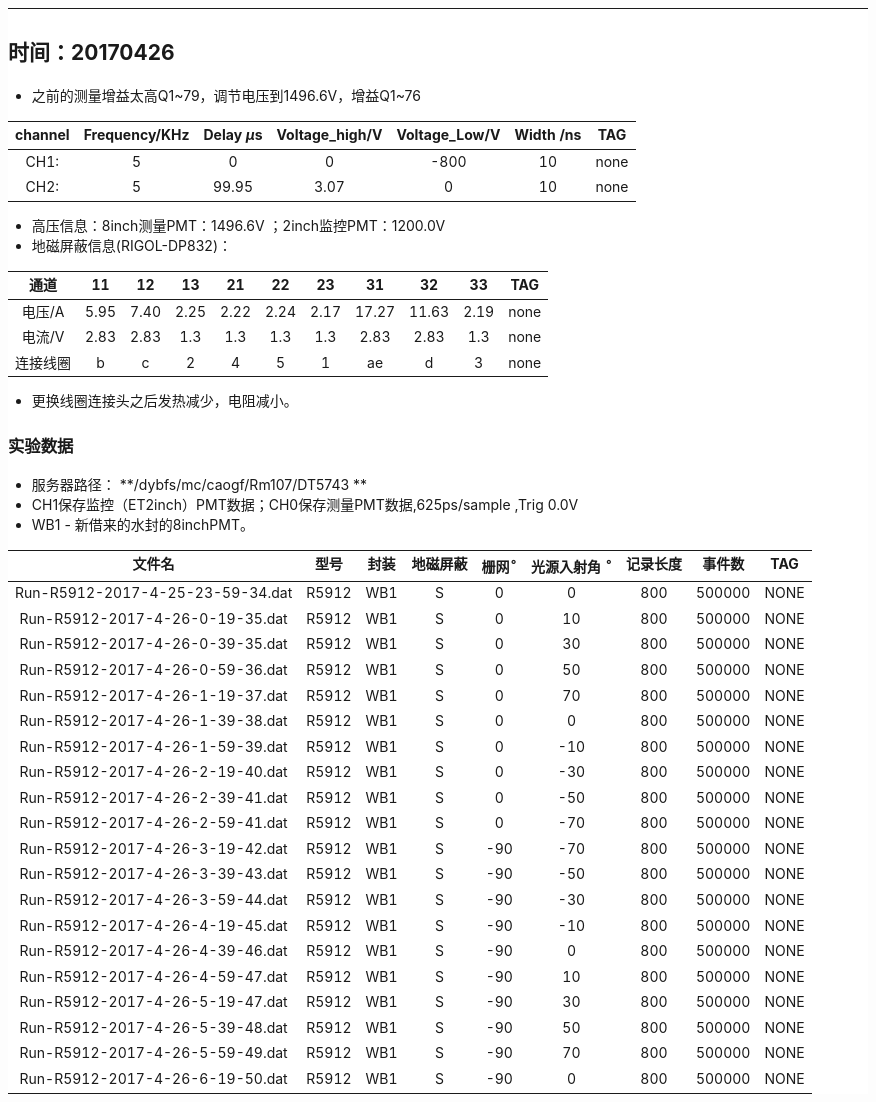 
********************************************************************************************************************************
## 时间：20170426
*  之前的测量增益太高Q1~79，调节电压到1496.6V，增益Q1~76

| channel | Frequency/KHz | Delay $\mu$s | Voltage_high/V | Voltage_Low/V | Width /ns | TAG  |
| :-----: | :-----------: | :----------: | :------------: | :-----------: | :-------: | :--: |
|  CH1:   |       5       |      0       |       0        |     -800      |    10     | none |
|  CH2:   |       5       |    99.95     |      3.07      |       0       |    10     | none |
* 高压信息：8inch测量PMT：1496.6V ；2inch监控PMT：1200.0V
* 地磁屏蔽信息(RIGOL-DP832)：
[^_^]: 11表示第一台电源（最上面的）的（左边）第一路

|  通道  |  11  |  12  |  13  |  21  |  22  |  23  |  31   |  32   |  33  | TAG  |
| :--: | :--: | :--: | :--: | :--: | :--: | :--: | :---: | :---: | :--: | :--: |
| 电压/A | 5.95 | 7.40 | 2.25 | 2.22 | 2.24 | 2.17 | 17.27 | 11.63 | 2.19 | none |
| 电流/V | 2.83 | 2.83 | 1.3  | 1.3  | 1.3  | 1.3  | 2.83  | 2.83  | 1.3  | none |
| 连接线圈 |  b   |  c   |  2   |  4   |  5   |  1   |  ae   |   d   |  3   | none |
* 更换线圈连接头之后发热减少，电阻减小。
### 实验数据
*  服务器路径： **/dybfs/mc/caogf/Rm107/DT5743 **
*  CH1保存监控（ET2inch）PMT数据；CH0保存测量PMT数据,625ps/sample ,Trig 0.0V
*  WB1 - 新借来的水封的8inchPMT。

|               文件名                |  型号   |  封装  | 地磁屏蔽 | 栅网$^{\circ}$ | 光源入射角 $^{\circ}$ | 记录长度 |  事件数   | TAG  |
| :------------------------------: | :---: | :--: | :--: | :----------: | :--------------: | :--: | :----: | :--: |
| Run-R5912-2017-4-25-23-59-34.dat | R5912 | WB1  |  S   |      0       |        0         | 800  | 500000 | NONE |
| Run-R5912-2017-4-26-0-19-35.dat  | R5912 | WB1  |  S   |      0       |        10        | 800  | 500000 | NONE |
| Run-R5912-2017-4-26-0-39-35.dat  | R5912 | WB1  |  S   |      0       |        30        | 800  | 500000 | NONE |
| Run-R5912-2017-4-26-0-59-36.dat  | R5912 | WB1  |  S   |      0       |        50        | 800  | 500000 | NONE |
| Run-R5912-2017-4-26-1-19-37.dat  | R5912 | WB1  |  S   |      0       |        70        | 800  | 500000 | NONE |
| Run-R5912-2017-4-26-1-39-38.dat  | R5912 | WB1  |  S   |      0       |        0         | 800  | 500000 | NONE |
| Run-R5912-2017-4-26-1-59-39.dat  | R5912 | WB1  |  S   |      0       |       -10        | 800  | 500000 | NONE |
| Run-R5912-2017-4-26-2-19-40.dat  | R5912 | WB1  |  S   |      0       |       -30        | 800  | 500000 | NONE |
| Run-R5912-2017-4-26-2-39-41.dat  | R5912 | WB1  |  S   |      0       |       -50        | 800  | 500000 | NONE |
| Run-R5912-2017-4-26-2-59-41.dat  | R5912 | WB1  |  S   |      0       |       -70        | 800  | 500000 | NONE |
| Run-R5912-2017-4-26-3-19-42.dat  | R5912 | WB1  |  S   |     -90      |       -70        | 800  | 500000 | NONE |
| Run-R5912-2017-4-26-3-39-43.dat  | R5912 | WB1  |  S   |     -90      |       -50        | 800  | 500000 | NONE |
| Run-R5912-2017-4-26-3-59-44.dat  | R5912 | WB1  |  S   |     -90      |       -30        | 800  | 500000 | NONE |
| Run-R5912-2017-4-26-4-19-45.dat  | R5912 | WB1  |  S   |     -90      |       -10        | 800  | 500000 | NONE |
| Run-R5912-2017-4-26-4-39-46.dat  | R5912 | WB1  |  S   |     -90      |        0         | 800  | 500000 | NONE |
| Run-R5912-2017-4-26-4-59-47.dat  | R5912 | WB1  |  S   |     -90      |        10        | 800  | 500000 | NONE |
| Run-R5912-2017-4-26-5-19-47.dat  | R5912 | WB1  |  S   |     -90      |        30        | 800  | 500000 | NONE |
| Run-R5912-2017-4-26-5-39-48.dat  | R5912 | WB1  |  S   |     -90      |        50        | 800  | 500000 | NONE |
| Run-R5912-2017-4-26-5-59-49.dat  | R5912 | WB1  |  S   |     -90      |        70        | 800  | 500000 | NONE |
| Run-R5912-2017-4-26-6-19-50.dat  | R5912 | WB1  |  S   |     -90      |        0         | 800  | 500000 | NONE |